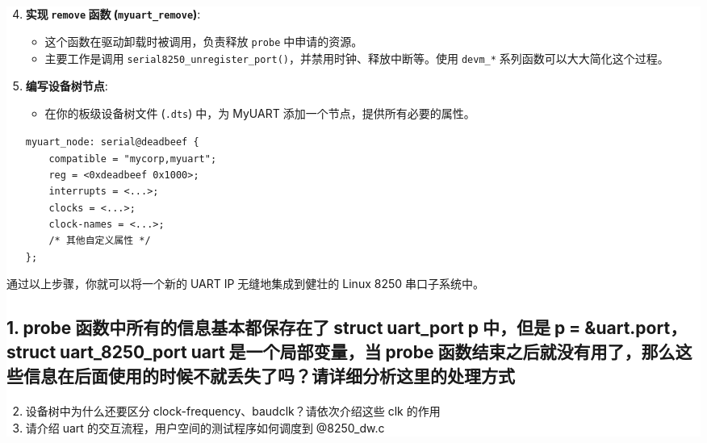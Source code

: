 4.  **实现 `remove` 函数 (`myuart_remove`)**:
    *   这个函数在驱动卸载时被调用，负责释放 `probe` 中申请的资源。
    *   主要工作是调用 `serial8250_unregister_port()`，并禁用时钟、释放中断等。使用 `devm_*` 系列函数可以大大简化这个过程。

5.  **编写设备树节点**:
    *   在你的板级设备树文件 (`.dts`) 中，为 MyUART 添加一个节点，提供所有必要的属性。
    ```dts
    myuart_node: serial@deadbeef {
        compatible = "mycorp,myuart";
        reg = <0xdeadbeef 0x1000>;
        interrupts = <...>;
        clocks = <...>;
        clock-names = <...>;
        /* 其他自定义属性 */
    };
    ```

通过以上步骤，你就可以将一个新的 UART IP 无缝地集成到健壮的 Linux 8250 串口子系统中。

## 1. probe 函数中所有的信息基本都保存在了 struct uart_port p 中，但是 p = &uart.port，struct uart_8250_port uart 是一个局部变量，当 probe 函数结束之后就没有用了，那么这些信息在后面使用的时候不就丢失了吗？请详细分析这里的处理方式
2. 设备树中为什么还要区分 clock-frequency、baudclk？请依次介绍这些 clk 的作用
3. 请介绍 uart 的交互流程，用户空间的测试程序如何调度到 @8250_dw.c 


